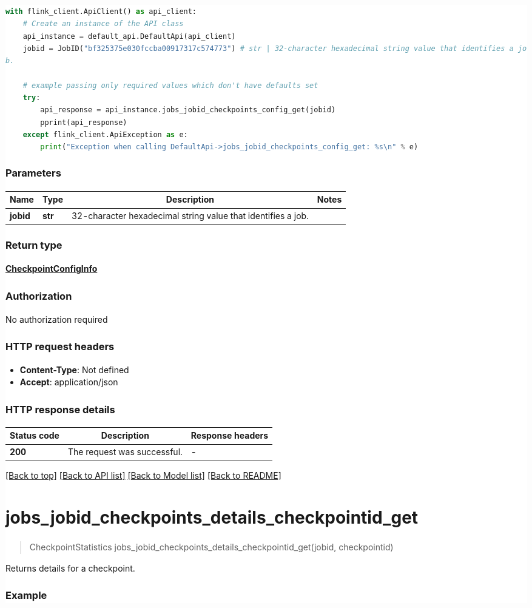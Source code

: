 ```python
with flink_client.ApiClient() as api_client:
    # Create an instance of the API class
    api_instance = default_api.DefaultApi(api_client)
    jobid = JobID("bf325375e030fccba00917317c574773") # str | 32-character hexadecimal string value that identifies a job.

    # example passing only required values which don't have defaults set
    try:
        api_response = api_instance.jobs_jobid_checkpoints_config_get(jobid)
        pprint(api_response)
    except flink_client.ApiException as e:
        print("Exception when calling DefaultApi->jobs_jobid_checkpoints_config_get: %s\n" % e)
```


### Parameters

Name | Type | Description  | Notes
------------- | ------------- | ------------- | -------------
 **jobid** | **str**| 32-character hexadecimal string value that identifies a job. |

### Return type

[**CheckpointConfigInfo**](CheckpointConfigInfo.md)

### Authorization

No authorization required

### HTTP request headers

 - **Content-Type**: Not defined
 - **Accept**: application/json


### HTTP response details

| Status code | Description | Response headers |
|-------------|-------------|------------------|
**200** | The request was successful. |  -  |

[[Back to top]](#) [[Back to API list]](../README.md#documentation-for-api-endpoints) [[Back to Model list]](../README.md#documentation-for-models) [[Back to README]](../README.md)

# **jobs_jobid_checkpoints_details_checkpointid_get**
> CheckpointStatistics jobs_jobid_checkpoints_details_checkpointid_get(jobid, checkpointid)



Returns details for a checkpoint.

### Example
